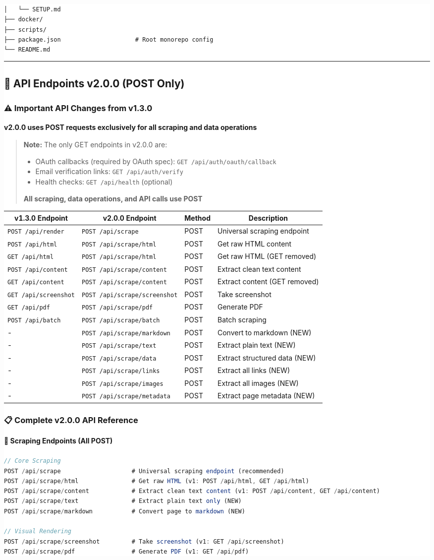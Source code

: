 ```
│   └── SETUP.md
├── docker/
├── scripts/
├── package.json                     # Root monorepo config
└── README.md
```

---

## 🔌 API Endpoints v2.0.0 (POST Only)

### ⚠️ Important API Changes from v1.3.0
**v2.0.0 uses POST requests exclusively for all scraping and data operations**

> **Note:** The only GET endpoints in v2.0.0 are:
> - OAuth callbacks (required by OAuth spec): `GET /api/auth/oauth/callback`
> - Email verification links: `GET /api/auth/verify`
> - Health checks: `GET /api/health` (optional)
> 
> **All scraping, data operations, and API calls use POST**

| v1.3.0 Endpoint | v2.0.0 Endpoint | Method | Description |
|-----------------|-----------------|--------|-------------|
| `POST /api/render` | `POST /api/scrape` | POST | Universal scraping endpoint |
| `POST /api/html` | `POST /api/scrape/html` | POST | Get raw HTML content |
| `GET /api/html` | `POST /api/scrape/html` | POST | Get raw HTML (GET removed) |
| `POST /api/content` | `POST /api/scrape/content` | POST | Extract clean text content |
| `GET /api/content` | `POST /api/scrape/content` | POST | Extract content (GET removed) |
| `GET /api/screenshot` | `POST /api/scrape/screenshot` | POST | Take screenshot |
| `GET /api/pdf` | `POST /api/scrape/pdf` | POST | Generate PDF |
| `POST /api/batch` | `POST /api/scrape/batch` | POST | Batch scraping |
| - | `POST /api/scrape/markdown` | POST | Convert to markdown (NEW) |
| - | `POST /api/scrape/text` | POST | Extract plain text (NEW) |
| - | `POST /api/scrape/data` | POST | Extract structured data (NEW) |
| - | `POST /api/scrape/links` | POST | Extract all links (NEW) |
| - | `POST /api/scrape/images` | POST | Extract all images (NEW) |
| - | `POST /api/scrape/metadata` | POST | Extract page metadata (NEW) |

### 📋 Complete v2.0.0 API Reference

#### 🎯 Scraping Endpoints (All POST)
```typescript
// Core Scraping
POST /api/scrape                    # Universal scraping endpoint (recommended)
POST /api/scrape/html               # Get raw HTML (v1: POST /api/html, GET /api/html)
POST /api/scrape/content            # Extract clean text content (v1: POST /api/content, GET /api/content)
POST /api/scrape/text               # Extract plain text only (NEW)
POST /api/scrape/markdown           # Convert page to markdown (NEW)

// Visual Rendering
POST /api/scrape/screenshot         # Take screenshot (v1: GET /api/screenshot)
POST /api/scrape/pdf                # Generate PDF (v1: GET /api/pdf)
```